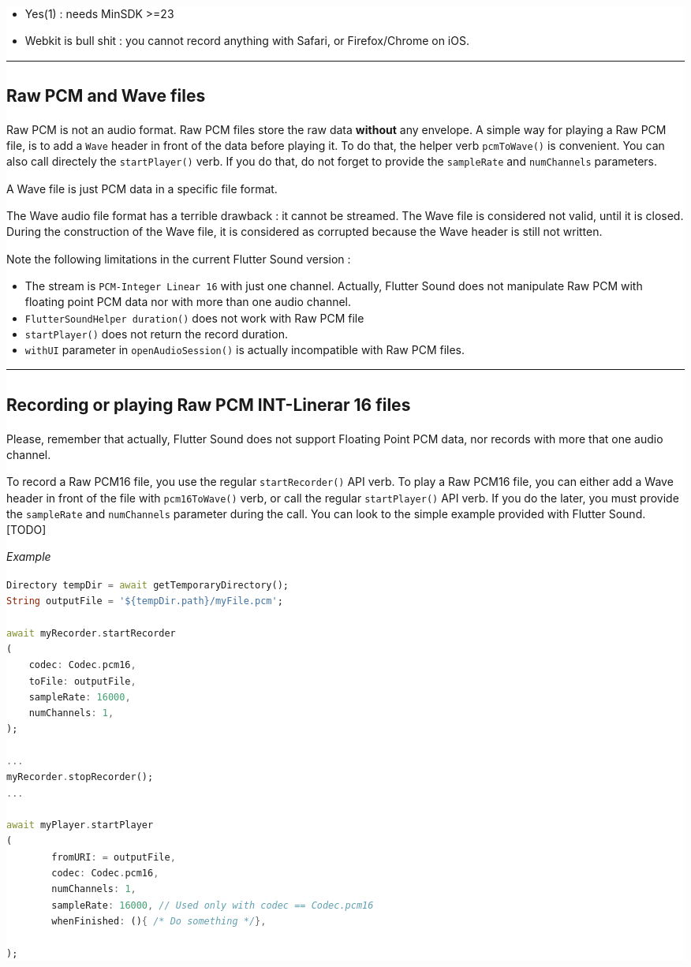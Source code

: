 - Yes(1) : needs MinSDK >=23

- Webkit is bull shit : you cannot record anything with Safari, or Firefox/Chrome on iOS.

-----------------------------------------------------------------------------------------------------------------------------------------------------------------------------

## Raw PCM and Wave files

Raw PCM is not an audio format. Raw PCM files store the raw data **without** any envelope.
A simple way for playing a Raw PCM file, is to add a `Wave` header in front of the data before playing it. To do that, the helper verb `pcmToWave()` is convenient. You can also call directely the `startPlayer()` verb. If you do that, do not forget to provide the `sampleRate` and `numChannels` parameters.

A Wave file is just PCM data in a specific file format.

The Wave audio file format has a terrible drawback : it cannot be streamed.
The Wave file is considered not valid, until it is closed. During the construction of the Wave file, it is considered as corrupted because the Wave header is still not written.

Note the following limitations in the current Flutter Sound version :
- The stream is  `PCM-Integer Linear 16` with just one channel. Actually, Flutter Sound does not manipulate Raw PCM with floating point PCM data nor with more than one audio channel.
- `FlutterSoundHelper duration()` does not work with Raw PCM file
- `startPlayer()` does not return the record duration.
- `withUI` parameter in `openAudioSession()` is actually incompatible with Raw PCM files.

-------------------------------------------------------------------------------------------------------------------------------------

## Recording or playing Raw PCM INT-Linerar 16 files

Please, remember that actually, Flutter Sound does not support Floating Point PCM data, nor records with more that one audio channel.

To record a Raw PCM16 file, you use the regular `startRecorder()` API verb.
To play a Raw PCM16 file, you can either add a Wave header in front of the file with `pcm16ToWave()` verb, or call the regular `startPlayer()` API verb. If you do the later, you must provide the `sampleRate` and `numChannels` parameter during the call.
You can look to the simple example provided with Flutter Sound. [TODO]

*Example*
``` dart
Directory tempDir = await getTemporaryDirectory();
String outputFile = '${tempDir.path}/myFile.pcm';

await myRecorder.startRecorder
(
    codec: Codec.pcm16,
    toFile: outputFile,
    sampleRate: 16000,
    numChannels: 1,
);

...
myRecorder.stopRecorder();
...

await myPlayer.startPlayer
(
        fromURI: = outputFile,
        codec: Codec.pcm16,
        numChannels: 1,
        sampleRate: 16000, // Used only with codec == Codec.pcm16
        whenFinished: (){ /* Do something */},

);
```